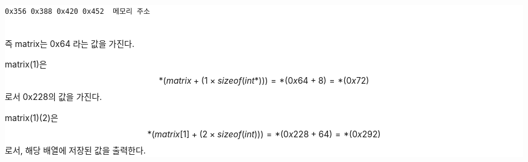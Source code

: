 ```
0x356 0x388 0x420 0x452  메모리 주소


```
즉 matrix는 0x64 라는 값을 가진다.

matrix(1)은 $$ *(matrix + (1\times sizeof(int*)))=*(0x64+8)=*(0x72) $$ 로서 0x228의 값을 가진다.

matrix(1)(2)은 $$ *(matrix[1] + (2\times sizeof(int)))=*(0x228+64)=*(0x292) $$ 로서, 해당 배열에 저장된 값을 출력한다.